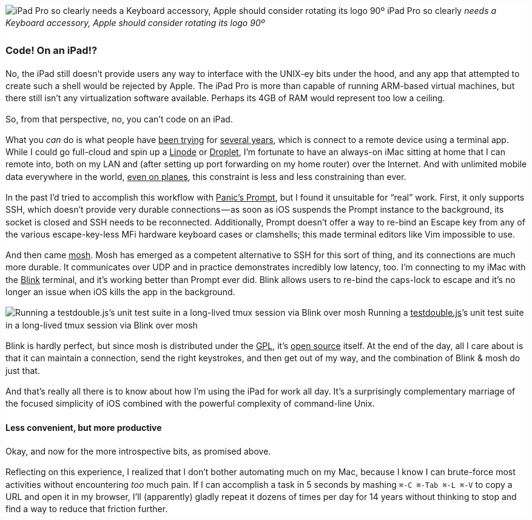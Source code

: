 ![iPad Pro so clearly _needs a Keyboard accessory, Apple should consider rotating its logo 90º_](https://cdn-images-1.medium.com/max/800/1*_P1QuceqrpoFgZhjt759YA.jpeg)
iPad Pro so clearly _needs a Keyboard accessory, Apple should consider rotating its logo 90º_

### Code! On an iPad!?

No, the iPad still doesn’t provide users any way to interface with the UNIX-ey bits under the hood, and any app that attempted to create such a shell would be rejected by Apple. The iPad Pro is more than capable of running ARM-based virtual machines, but there still isn’t any virtualization software available. Perhaps its 4GB of RAM would represent too low a ceiling.

So, from that perspective, no, you can’t code on an iPad.

What you _can_ do is what people have [been trying](http://yieldthought.com/post/12239282034/swapped-my-macbook-for-an-ipad) for [several years](http://yieldthought.com/post/31857050698/ipad-linode-1-year-later), which is connect to a remote device using a terminal app. While I could go full-cloud and spin up a [Linode](https://www.linode.com/) or [Droplet](https://www.digitalocean.com/), I’m fortunate to have an always-on iMac sitting at home that I can remote into, both on my LAN and (after setting up port forwarding on my home router) over the Internet. And with unlimited mobile data everywhere in the world, [even on planes](https://www.t-mobile.com/offer/free-in-flight-wifi-texting-uncarrier.html), this constraint is less and less constraining than ever.

In the past I’d tried to accomplish this workflow with [Panic’s Prompt](https://panic.com/prompt/), but I found it unsuitable for “real” work. First, it only supports SSH, which doesn’t provide very durable connections — as soon as iOS suspends the Prompt instance to the background, its socket is closed and SSH needs to be reconnected. Additionally, Prompt doesn’t offer a way to re-bind an Escape key from any of the various escape-key-less MFi hardware keyboard cases or clamshells; this made terminal editors like Vim impossible to use.

And then came [mosh](https://mosh.org). Mosh has emerged as a competent alternative to SSH for this sort of thing, and its connections are much more durable. It communicates over UDP and in practice demonstrates incredibly low latency, too. I’m connecting to my iMac with the [Blink](http://www.blink.sh) terminal, and it’s working better than Prompt ever did. Blink allows users to re-bind the caps-lock to escape and it’s no longer an issue when iOS kills the app in the background.

![Running a [testdouble.js](https://github.com/testdouble/testdouble.js)’s unit test suite in a long-lived tmux session via Blink over mosh](https://cdn-images-1.medium.com/max/800/1*UCvsvwcLJltOHTZ9FhK7Zg@2x.png)
Running a [testdouble.js](https://github.com/testdouble/testdouble.js)’s unit test suite in a long-lived tmux session via Blink over mosh

Blink is hardly perfect, but since mosh is distributed under the [GPL](https://en.wikipedia.org/wiki/GNU_General_Public_License), it’s [open source](https://github.com/blinksh/blink) itself. At the end of the day, all I care about is that it can maintain a connection, send the right keystrokes, and then get out of my way, and the combination of Blink & mosh do just that.

And that’s really all there is to know about how I’m using the iPad for work all day. It’s a surprisingly complementary marriage of the focused simplicity of iOS combined with the powerful complexity of command-line Unix.

#### Less convenient, but more productive

Okay, and now for the more introspective bits, as promised above.

Reflecting on this experience, I realized that I don’t bother automating much on my Mac, because I know I can brute-force most activities without encountering _too_ much pain. If I can accomplish a task in 5 seconds by mashing `⌘-C ⌘-Tab ⌘-L ⌘-V` to copy a URL and open it in my browser, I’ll (apparently) gladly repeat it dozens of times per day for 14 years without thinking to stop and find a way to reduce that friction further.
